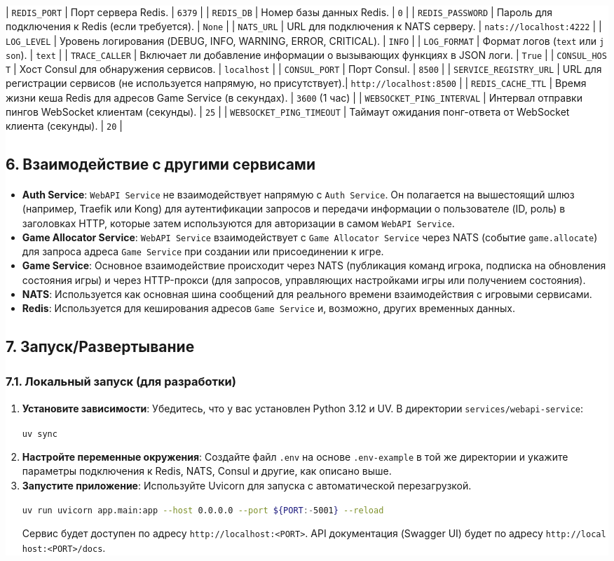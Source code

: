 | `REDIS_PORT`                   | Порт сервера Redis.                                                      | `6379`                                 |
| `REDIS_DB`                     | Номер базы данных Redis.                                                 | `0`                                    |
| `REDIS_PASSWORD`               | Пароль для подключения к Redis (если требуется).                         | `None`                                 |
| `NATS_URL`                     | URL для подключения к NATS серверу.                                      | `nats://localhost:4222`                |
| `LOG_LEVEL`                    | Уровень логирования (DEBUG, INFO, WARNING, ERROR, CRITICAL).             | `INFO`                                 |
| `LOG_FORMAT`                   | Формат логов (`text` или `json`).                                        | `text`                                 |
| `TRACE_CALLER`                 | Включает ли добавление информации о вызывающих функциях в JSON логи.     | `True`                                 |
| `CONSUL_HOST`                  | Хост Consul для обнаружения сервисов.                                    | `localhost`                            |
| `CONSUL_PORT`                  | Порт Consul.                                                             | `8500`                                 |
| `SERVICE_REGISTRY_URL`         | URL для регистрации сервисов (не используется напрямую, но присутствует).| `http://localhost:8500`                |
| `REDIS_CACHE_TTL`              | Время жизни кеша Redis для адресов Game Service (в секундах).            | `3600` (1 час)                         |
| `WEBSOCKET_PING_INTERVAL`      | Интервал отправки пингов WebSocket клиентам (секунды).                  | `25`                                   |
| `WEBSOCKET_PING_TIMEOUT`       | Таймаут ожидания понг-ответа от WebSocket клиента (секунды).            | `20`                                   |

## 6. Взаимодействие с другими сервисами

*   **Auth Service**: `WebAPI Service` не взаимодействует напрямую с `Auth Service`. Он полагается на вышестоящий шлюз (например, Traefik или Kong) для аутентификации запросов и передачи информации о пользователе (ID, роль) в заголовках HTTP, которые затем используются для авторизации в самом `WebAPI Service`.
*   **Game Allocator Service**: `WebAPI Service` взаимодействует с `Game Allocator Service` через NATS (событие `game.allocate`) для запроса адреса `Game Service` при создании или присоединении к игре.
*   **Game Service**: Основное взаимодействие происходит через NATS (публикация команд игрока, подписка на обновления состояния игры) и через HTTP-прокси (для запросов, управляющих настройками игры или получением состояния).
*   **NATS**: Используется как основная шина сообщений для реального времени взаимодействия с игровыми сервисами.
*   **Redis**: Используется для кеширования адресов `Game Service` и, возможно, других временных данных.

## 7. Запуск/Развертывание

### 7.1. Локальный запуск (для разработки)

1.  **Установите зависимости**: Убедитесь, что у вас установлен Python 3.12 и UV.
    В директории `services/webapi-service`:
    ```bash
    uv sync
    ```
2.  **Настройте переменные окружения**: Создайте файл `.env` на основе `.env-example` в той же директории и укажите параметры подключения к Redis, NATS, Consul и другие, как описано выше.
3.  **Запустите приложение**: Используйте Uvicorn для запуска с автоматической перезагрузкой.
    ```bash
    uv run uvicorn app.main:app --host 0.0.0.0 --port ${PORT:-5001} --reload
    ```
    Сервис будет доступен по адресу `http://localhost:<PORT>`. API документация (Swagger UI) будет по адресу `http://localhost:<PORT>/docs`.
